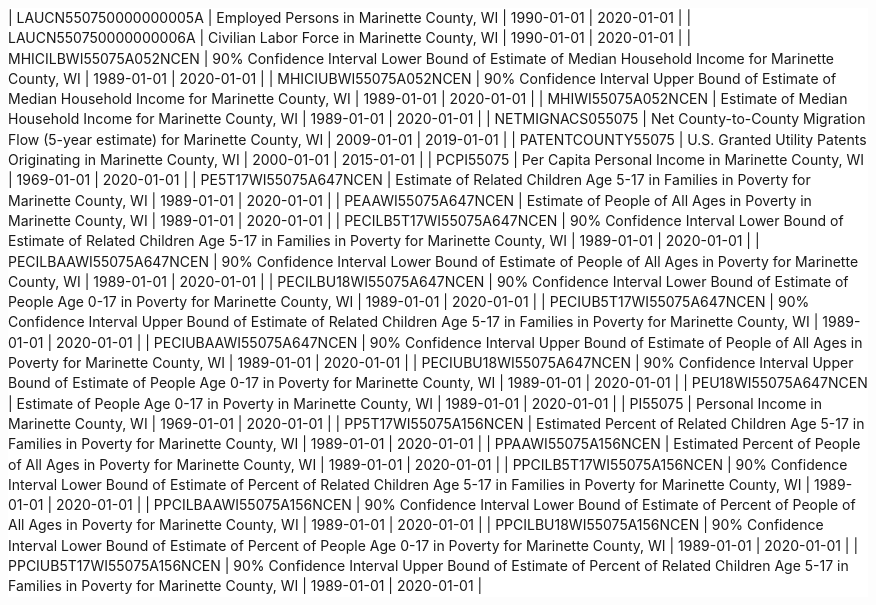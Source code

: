 | LAUCN550750000000005A     | Employed Persons in Marinette County, WI                                                                                                                                      | 1990-01-01          | 2020-01-01        |
| LAUCN550750000000006A     | Civilian Labor Force in Marinette County, WI                                                                                                                                  | 1990-01-01          | 2020-01-01        |
| MHICILBWI55075A052NCEN    | 90% Confidence Interval Lower Bound of Estimate of Median Household Income for Marinette County, WI                                                                           | 1989-01-01          | 2020-01-01        |
| MHICIUBWI55075A052NCEN    | 90% Confidence Interval Upper Bound of Estimate of Median Household Income for Marinette County, WI                                                                           | 1989-01-01          | 2020-01-01        |
| MHIWI55075A052NCEN        | Estimate of Median Household Income for Marinette County, WI                                                                                                                  | 1989-01-01          | 2020-01-01        |
| NETMIGNACS055075          | Net County-to-County Migration Flow (5-year estimate) for Marinette County, WI                                                                                                | 2009-01-01          | 2019-01-01        |
| PATENTCOUNTY55075         | U.S. Granted Utility Patents Originating in Marinette County, WI                                                                                                              | 2000-01-01          | 2015-01-01        |
| PCPI55075                 | Per Capita Personal Income in Marinette County, WI                                                                                                                            | 1969-01-01          | 2020-01-01        |
| PE5T17WI55075A647NCEN     | Estimate of Related Children Age 5-17 in Families in Poverty for Marinette County, WI                                                                                         | 1989-01-01          | 2020-01-01        |
| PEAAWI55075A647NCEN       | Estimate of People of All Ages in Poverty in Marinette County, WI                                                                                                             | 1989-01-01          | 2020-01-01        |
| PECILB5T17WI55075A647NCEN | 90% Confidence Interval Lower Bound of Estimate of Related Children Age 5-17 in Families in Poverty for Marinette County, WI                                                  | 1989-01-01          | 2020-01-01        |
| PECILBAAWI55075A647NCEN   | 90% Confidence Interval Lower Bound of Estimate of People of All Ages in Poverty for Marinette County, WI                                                                     | 1989-01-01          | 2020-01-01        |
| PECILBU18WI55075A647NCEN  | 90% Confidence Interval Lower Bound of Estimate of People Age 0-17 in Poverty for Marinette County, WI                                                                        | 1989-01-01          | 2020-01-01        |
| PECIUB5T17WI55075A647NCEN | 90% Confidence Interval Upper Bound of Estimate of Related Children Age 5-17 in Families in Poverty for Marinette County, WI                                                  | 1989-01-01          | 2020-01-01        |
| PECIUBAAWI55075A647NCEN   | 90% Confidence Interval Upper Bound of Estimate of People of All Ages in Poverty for Marinette County, WI                                                                     | 1989-01-01          | 2020-01-01        |
| PECIUBU18WI55075A647NCEN  | 90% Confidence Interval Upper Bound of Estimate of People Age 0-17 in Poverty for Marinette County, WI                                                                        | 1989-01-01          | 2020-01-01        |
| PEU18WI55075A647NCEN      | Estimate of People Age 0-17 in Poverty in Marinette County, WI                                                                                                                | 1989-01-01          | 2020-01-01        |
| PI55075                   | Personal Income in Marinette County, WI                                                                                                                                       | 1969-01-01          | 2020-01-01        |
| PP5T17WI55075A156NCEN     | Estimated Percent of Related Children Age 5-17 in Families in Poverty for Marinette County, WI                                                                                | 1989-01-01          | 2020-01-01        |
| PPAAWI55075A156NCEN       | Estimated Percent of People of All Ages in Poverty for Marinette County, WI                                                                                                   | 1989-01-01          | 2020-01-01        |
| PPCILB5T17WI55075A156NCEN | 90% Confidence Interval Lower Bound of Estimate of Percent of Related Children Age 5-17 in Families in Poverty for Marinette County, WI                                       | 1989-01-01          | 2020-01-01        |
| PPCILBAAWI55075A156NCEN   | 90% Confidence Interval Lower Bound of Estimate of Percent of People of All Ages in Poverty for Marinette County, WI                                                          | 1989-01-01          | 2020-01-01        |
| PPCILBU18WI55075A156NCEN  | 90% Confidence Interval Lower Bound of Estimate of Percent of People Age 0-17 in Poverty for Marinette County, WI                                                             | 1989-01-01          | 2020-01-01        |
| PPCIUB5T17WI55075A156NCEN | 90% Confidence Interval Upper Bound of Estimate of Percent of Related Children Age 5-17 in Families in Poverty for Marinette County, WI                                       | 1989-01-01          | 2020-01-01        |